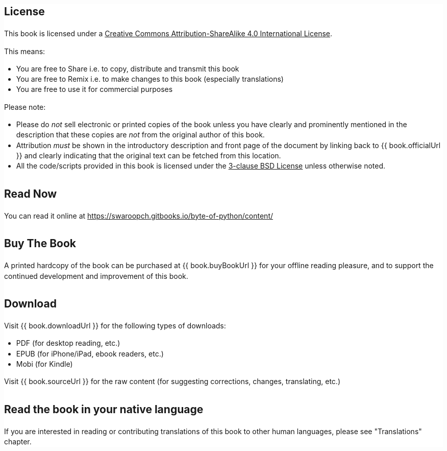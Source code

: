 ## License

This book is licensed under a [Creative Commons Attribution-ShareAlike 4.0 International License](http://creativecommons.org/licenses/by-sa/4.0/).

This means:

- You are free to Share i.e. to copy, distribute and transmit this book
- You are free to Remix i.e. to make changes to this book (especially translations)
- You are free to use it for commercial purposes

Please note:

- Please do *not* sell electronic or printed copies of the book unless you have clearly and prominently mentioned in the description that these copies are *not* from the original author of this book.
- Attribution *must* be shown in the introductory description and front page of the document by linking back to {{ book.officialUrl }} and clearly indicating that the original text can be fetched from this location.
- All the code/scripts provided in this book is licensed under the [3-clause BSD License](http://www.opensource.org/licenses/bsd-license.php) unless otherwise noted.

## Read Now

You can read it online at https://swaroopch.gitbooks.io/byte-of-python/content/

## Buy The Book

A printed hardcopy of the book can be purchased at {{ book.buyBookUrl }} for your offline reading pleasure, and to support the continued development and improvement of this book.

## Download

Visit {{ book.downloadUrl }} for the following types of downloads:

- PDF (for desktop reading, etc.)
- EPUB (for iPhone/iPad, ebook readers, etc.)
- Mobi (for Kindle)

Visit {{ book.sourceUrl }} for the raw content (for suggesting corrections, changes, translating, etc.)

## Read the book in your native language

If you are interested in reading or contributing translations of this book to other human languages, please see "Translations" chapter.
